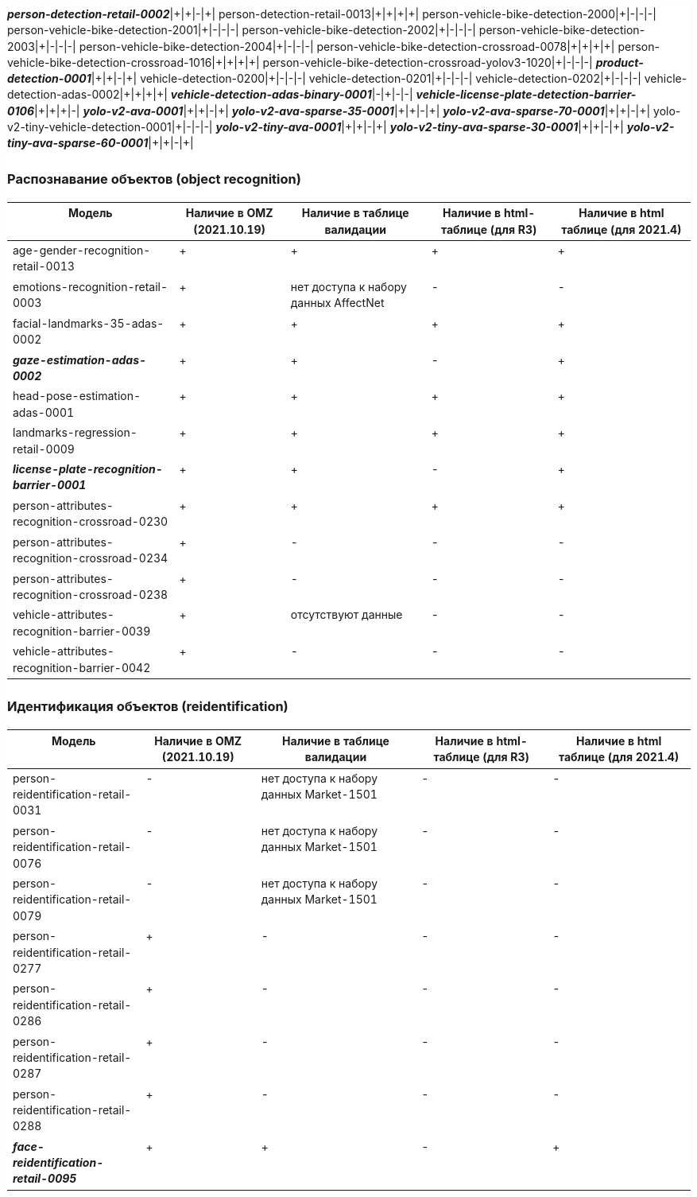 ***person-detection-retail-0002***|+|+|-|+|
person-detection-retail-0013|+|+|+|+|
person-vehicle-bike-detection-2000|+|-|-|-|
person-vehicle-bike-detection-2001|+|-|-|-|
person-vehicle-bike-detection-2002|+|-|-|-|
person-vehicle-bike-detection-2003|+|-|-|-|
person-vehicle-bike-detection-2004|+|-|-|-|
person-vehicle-bike-detection-crossroad-0078|+|+|+|+|
person-vehicle-bike-detection-crossroad-1016|+|+|+|+|
person-vehicle-bike-detection-crossroad-yolov3-1020|+|-|-|-|
***product-detection-0001***|+|+|-|+|
vehicle-detection-0200|+|-|-|-|
vehicle-detection-0201|+|-|-|-|
vehicle-detection-0202|+|-|-|-|
vehicle-detection-adas-0002|+|+|+|+|
***vehicle-detection-adas-binary-0001***|-|+|-|-|
***vehicle-license-plate-detection-barrier-0106***|+|+|+|-|
***yolo-v2-ava-0001***|+|+|-|+|
***yolo-v2-ava-sparse-35-0001***|+|+|-|+|
***yolo-v2-ava-sparse-70-0001***|+|+|-|+|
yolo-v2-tiny-vehicle-detection-0001|+|-|-|-|
***yolo-v2-tiny-ava-0001***|+|+|-|+|
***yolo-v2-tiny-ava-sparse-30-0001***|+|+|-|+|
***yolo-v2-tiny-ava-sparse-60-0001***|+|+|-|+|

### Распознавание объектов (object recognition)

Модель | Наличие в OMZ (2021.10.19)| Наличие в таблице валидации | Наличие в html-таблице (для R3) | Наличие в html таблице (для 2021.4) |
-|-|-|-|-|
age-gender-recognition-retail-0013|+|+|+|+|
emotions-recognition-retail-0003|+|нет доступа к набору данных AffectNet|-|-|
facial-landmarks-35-adas-0002|+|+|+|+|
***gaze-estimation-adas-0002***|+|+|-|+|
head-pose-estimation-adas-0001|+|+|+|+|
landmarks-regression-retail-0009|+|+|+|+|
***license-plate-recognition-barrier-0001***|+|+|-|+|
person-attributes-recognition-crossroad-0230|+|+|+|+|
person-attributes-recognition-crossroad-0234|+|-|-|-|
person-attributes-recognition-crossroad-0238|+|-|-|-|
vehicle-attributes-recognition-barrier-0039|+|отсутствуют данные|-|-|
vehicle-attributes-recognition-barrier-0042|+|-|-|-|

### Идентификация объектов (reidentification)

Модель | Наличие в OMZ (2021.10.19)| Наличие в таблице валидации | Наличие в html-таблице (для R3) | Наличие в html таблице (для 2021.4) |
-|-|-|-|-|
person-reidentification-retail-0031|-|нет доступа к набору данных Market-1501|-|-|
person-reidentification-retail-0076|-|нет доступа к набору данных Market-1501|-|-|
person-reidentification-retail-0079|-|нет доступа к набору данных Market-1501|-|-|
person-reidentification-retail-0277|+|-|-|-|
person-reidentification-retail-0286|+|-|-|-|
person-reidentification-retail-0287|+|-|-|-|
person-reidentification-retail-0288|+|-|-|-|
***face-reidentification-retail-0095***|+|+|-|+|
